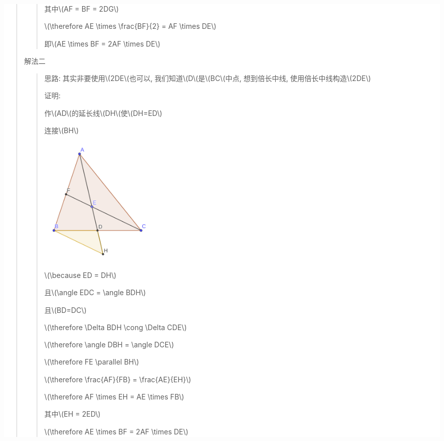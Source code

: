> >其中\\(AF = BF = 2DG\\)
> >
> >\\(\therefore AE \times \frac{BF}{2} = AF \times DE\\)
> >
> >即\\(AE \times BF = 2AF \times DE\\)
>
> 解法二
>
> > 思路: 其实非要使用\\(2DE\\(也可以, 我们知道\\(D\\(是\\(BC\\(中点, 想到倍长中线, 使用倍长中线构造\\(2DE\\)
> >
> > 证明:
> >
> > 作\\(AD\\(的延长线\\(DH\\(使\\(DH=ED\\)
> >
> > 连接\\(BH\\)
> >
> > <img src="1-13.png" width=200px>
> >
> > \\(\because ED = DH\\)
> >
> > 且\\(\angle EDC = \angle BDH\\)
> >
> > 且\\(BD=DC\\)
> >
> > \\(\therefore \Delta BDH \cong \Delta CDE\\)
> >
> > \\(\therefore \angle DBH = \angle DCE\\)
> >
> > \\(\therefore FE \parallel BH\\)
> >
> > \\(\therefore \frac{AF}{FB} = \frac{AE}{EH}\\)
> >
> > \\(\therefore AF \times EH = AE \times FB\\)
> >
> > 其中\\(EH = 2ED\\)
> >
> > \\(\therefore AE \times BF = 2AF \times DE\\)